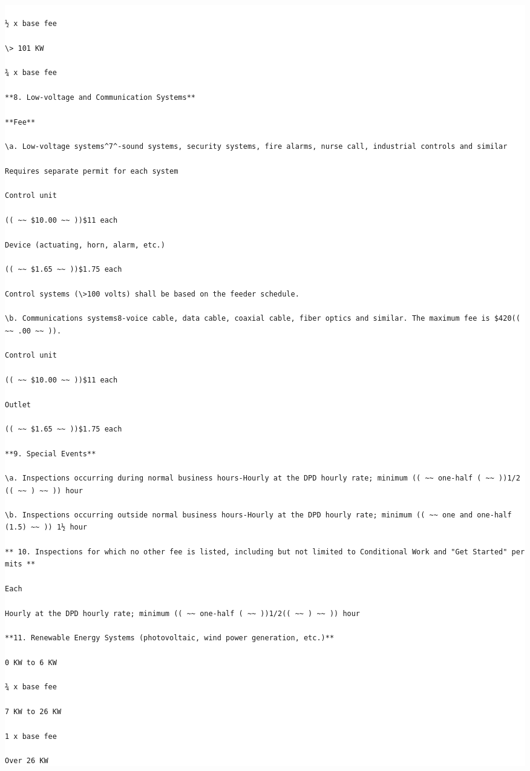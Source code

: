 ~~~~ 2. Calculating Refunds for Land Use Fees. The amount of land use review fee that may be refunded is calculated as follows. ~~~~  
  
½ x base fee  
  
\> 101 KW  
  
¾ x base fee  
  
**8. Low-voltage and Communication Systems**  
  
**Fee**  
  
\a. Low-voltage systems^7^-sound systems, security systems, fire alarms, nurse call, industrial controls and similar  
  
Requires separate permit for each system  
  
Control unit  
  
(( ~~ $10.00 ~~ ))$11 each  
  
Device (actuating, horn, alarm, etc.)  
  
(( ~~ $1.65 ~~ ))$1.75 each  
  
Control systems (\>100 volts) shall be based on the feeder schedule.  
  
\b. Communications systems8-voice cable, data cable, coaxial cable, fiber optics and similar. The maximum fee is $420(( ~~ .00 ~~ )).  
  
Control unit  
  
(( ~~ $10.00 ~~ ))$11 each  
  
Outlet  
  
(( ~~ $1.65 ~~ ))$1.75 each  
  
**9. Special Events**  
  
\a. Inspections occurring during normal business hours-Hourly at the DPD hourly rate; minimum (( ~~ one-half ( ~~ ))1/2(( ~~ ) ~~ )) hour  
  
\b. Inspections occurring outside normal business hours-Hourly at the DPD hourly rate; minimum (( ~~ one and one-half (1.5) ~~ )) 1½ hour  
  
** 10. Inspections for which no other fee is listed, including but not limited to Conditional Work and "Get Started" permits **  
  
Each  
  
Hourly at the DPD hourly rate; minimum (( ~~ one-half ( ~~ ))1/2(( ~~ ) ~~ )) hour  
  
**11. Renewable Energy Systems (photovoltaic, wind power generation, etc.)**  
  
0 KW to 6 KW  
  
¾ x base fee  
  
7 KW to 26 KW  
  
1 x base fee  
  
Over 26 KW  
~~~~
